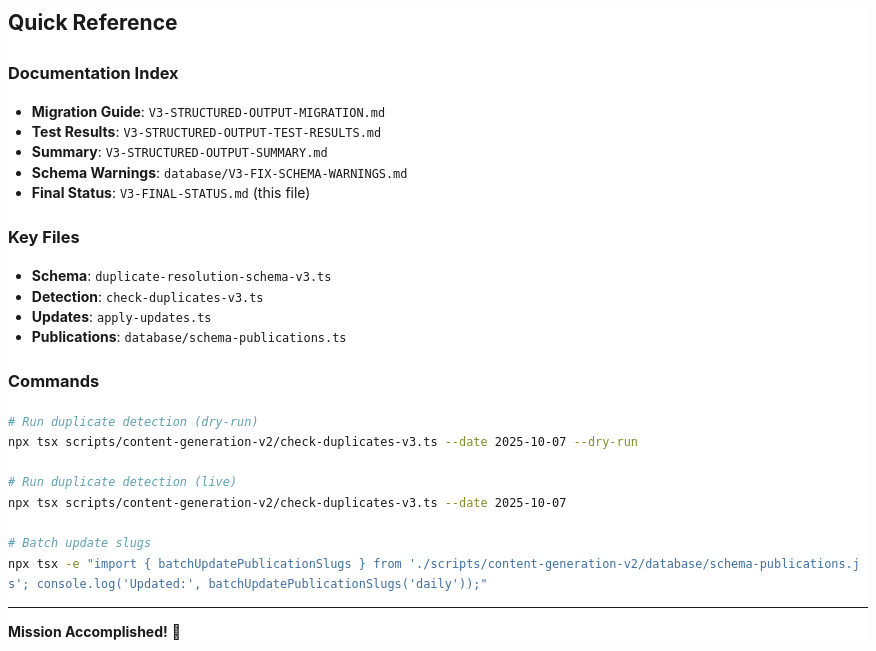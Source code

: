 ## Quick Reference

### Documentation Index
- **Migration Guide**: `V3-STRUCTURED-OUTPUT-MIGRATION.md`
- **Test Results**: `V3-STRUCTURED-OUTPUT-TEST-RESULTS.md`
- **Summary**: `V3-STRUCTURED-OUTPUT-SUMMARY.md`
- **Schema Warnings**: `database/V3-FIX-SCHEMA-WARNINGS.md`
- **Final Status**: `V3-FINAL-STATUS.md` (this file)

### Key Files
- **Schema**: `duplicate-resolution-schema-v3.ts`
- **Detection**: `check-duplicates-v3.ts`
- **Updates**: `apply-updates.ts`
- **Publications**: `database/schema-publications.ts`

### Commands
```bash
# Run duplicate detection (dry-run)
npx tsx scripts/content-generation-v2/check-duplicates-v3.ts --date 2025-10-07 --dry-run

# Run duplicate detection (live)
npx tsx scripts/content-generation-v2/check-duplicates-v3.ts --date 2025-10-07

# Batch update slugs
npx tsx -e "import { batchUpdatePublicationSlugs } from './scripts/content-generation-v2/database/schema-publications.js'; console.log('Updated:', batchUpdatePublicationSlugs('daily'));"
```

---

**Mission Accomplished!** 🎉
